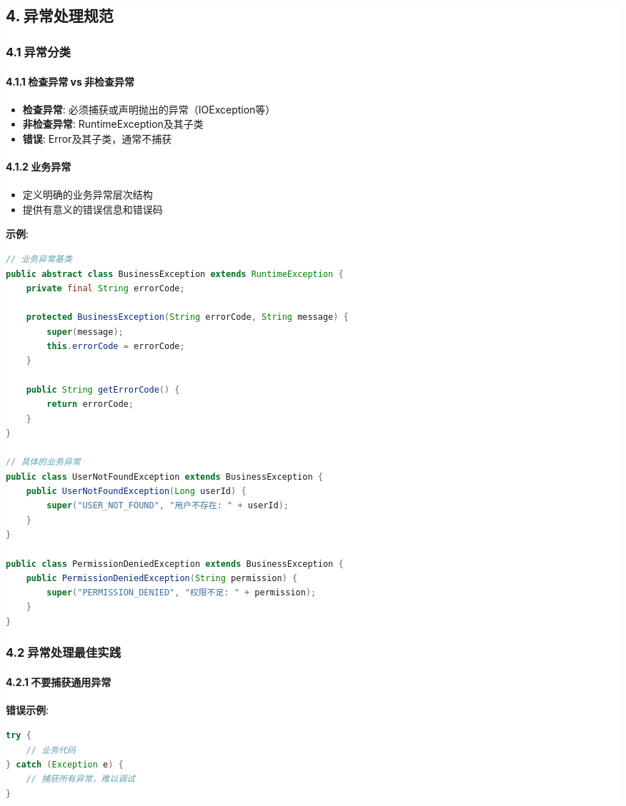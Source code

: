 ## 4. 异常处理规范

### 4.1 异常分类

#### 4.1.1 检查异常 vs 非检查异常

- **检查异常**: 必须捕获或声明抛出的异常（IOException等）
- **非检查异常**: RuntimeException及其子类
- **错误**: Error及其子类，通常不捕获

#### 4.1.2 业务异常

- 定义明确的业务异常层次结构
- 提供有意义的错误信息和错误码

**示例**:
```java
// 业务异常基类
public abstract class BusinessException extends RuntimeException {
    private final String errorCode;
    
    protected BusinessException(String errorCode, String message) {
        super(message);
        this.errorCode = errorCode;
    }
    
    public String getErrorCode() {
        return errorCode;
    }
}

// 具体的业务异常
public class UserNotFoundException extends BusinessException {
    public UserNotFoundException(Long userId) {
        super("USER_NOT_FOUND", "用户不存在: " + userId);
    }
}

public class PermissionDeniedException extends BusinessException {
    public PermissionDeniedException(String permission) {
        super("PERMISSION_DENIED", "权限不足: " + permission);
    }
}
```

### 4.2 异常处理最佳实践

#### 4.2.1 不要捕获通用异常

**错误示例**:
```java
try {
    // 业务代码
} catch (Exception e) {
    // 捕获所有异常，难以调试
}
```
